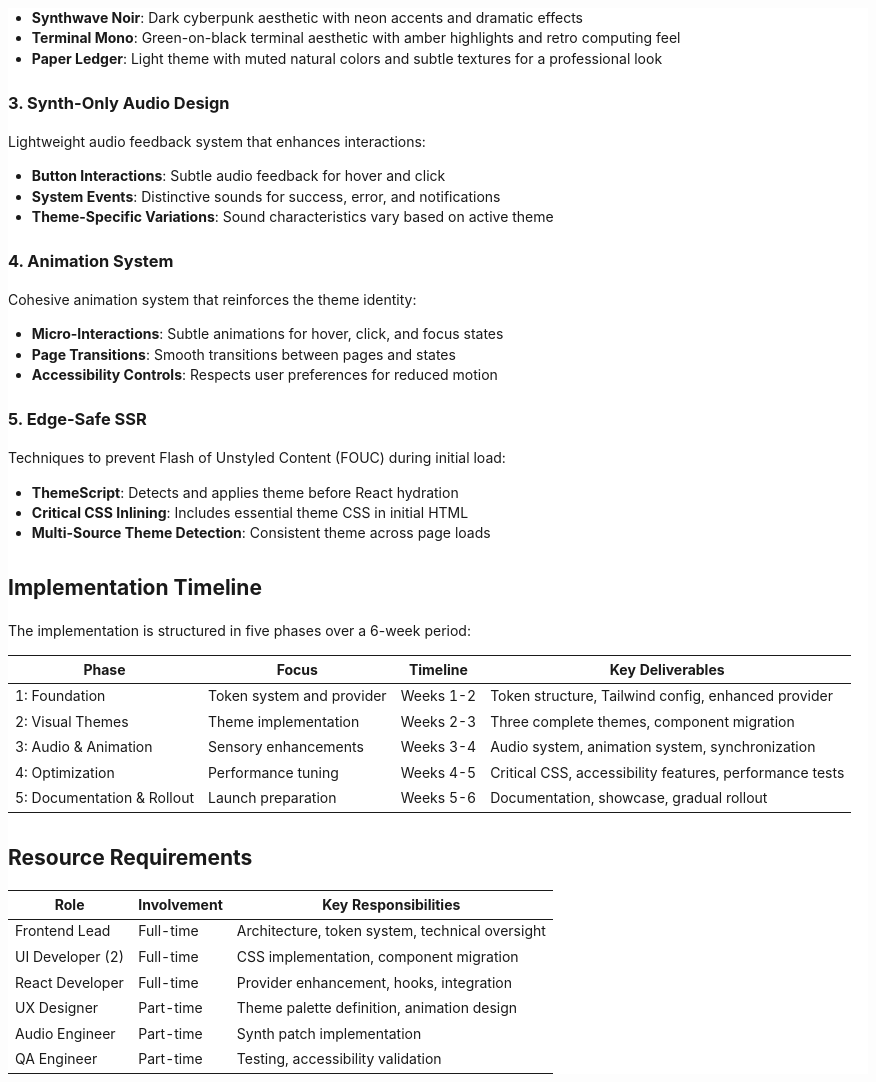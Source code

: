 - **Synthwave Noir**: Dark cyberpunk aesthetic with neon accents and dramatic effects
- **Terminal Mono**: Green-on-black terminal aesthetic with amber highlights and retro computing feel
- **Paper Ledger**: Light theme with muted natural colors and subtle textures for a professional look

### 3. Synth-Only Audio Design

Lightweight audio feedback system that enhances interactions:

- **Button Interactions**: Subtle audio feedback for hover and click
- **System Events**: Distinctive sounds for success, error, and notifications
- **Theme-Specific Variations**: Sound characteristics vary based on active theme

### 4. Animation System

Cohesive animation system that reinforces the theme identity:

- **Micro-Interactions**: Subtle animations for hover, click, and focus states
- **Page Transitions**: Smooth transitions between pages and states
- **Accessibility Controls**: Respects user preferences for reduced motion

### 5. Edge-Safe SSR

Techniques to prevent Flash of Unstyled Content (FOUC) during initial load:

- **ThemeScript**: Detects and applies theme before React hydration
- **Critical CSS Inlining**: Includes essential theme CSS in initial HTML
- **Multi-Source Theme Detection**: Consistent theme across page loads

## Implementation Timeline

The implementation is structured in five phases over a 6-week period:

| Phase | Focus | Timeline | Key Deliverables |
|-------|-------|----------|------------------|
| 1: Foundation | Token system and provider | Weeks 1-2 | Token structure, Tailwind config, enhanced provider |
| 2: Visual Themes | Theme implementation | Weeks 2-3 | Three complete themes, component migration |
| 3: Audio & Animation | Sensory enhancements | Weeks 3-4 | Audio system, animation system, synchronization |
| 4: Optimization | Performance tuning | Weeks 4-5 | Critical CSS, accessibility features, performance tests |
| 5: Documentation & Rollout | Launch preparation | Weeks 5-6 | Documentation, showcase, gradual rollout |

## Resource Requirements

| Role | Involvement | Key Responsibilities |
|------|-------------|----------------------|
| Frontend Lead | Full-time | Architecture, token system, technical oversight |
| UI Developer (2) | Full-time | CSS implementation, component migration |
| React Developer | Full-time | Provider enhancement, hooks, integration |
| UX Designer | Part-time | Theme palette definition, animation design |
| Audio Engineer | Part-time | Synth patch implementation |
| QA Engineer | Part-time | Testing, accessibility validation |
